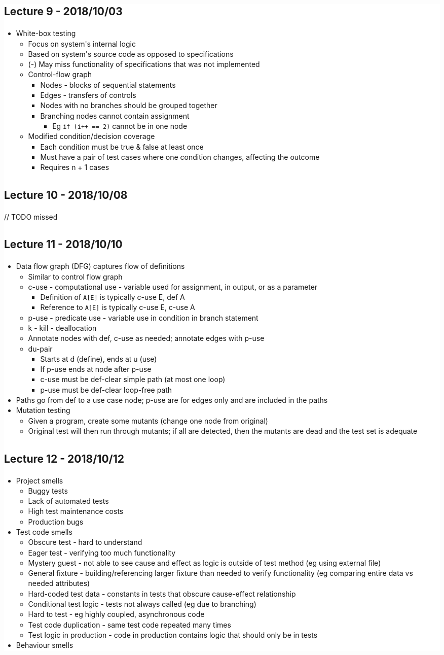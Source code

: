 ## Lecture 9 - 2018/10/03

* White-box testing
    * Focus on system's internal logic
    * Based on system's source code as opposed to specifications
    * (-) May miss functionality of specifications that was not implemented
    * Control-flow graph
        * Nodes - blocks of sequential statements
        * Edges - transfers of controls
        * Nodes with no branches should be grouped together
        * Branching nodes cannot contain assignment
            * Eg `if (i++ == 2)` cannot be in one node
    * Modified condition/decision coverage
        * Each condition must be true & false at least once
        * Must have a pair of test cases where one condition changes, affecting the outcome
        * Requires n + 1 cases

## Lecture 10 - 2018/10/08

// TODO missed 

## Lecture 11 - 2018/10/10

* Data flow graph (DFG) captures flow of definitions
    * Similar to control flow graph
    * c-use - computational use - variable used for assignment, in output, or as a parameter
        * Definition of `A[E]` is typically c-use E, def A
        * Reference to `A[E]` is typically c-use E, c-use A
    * p-use - predicate use - variable use in condition in branch statement
    * k - kill - deallocation 
    * Annotate nodes with def, c-use as needed; annotate edges with p-use
    * du-pair
        * Starts at d (define), ends at u (use)
        * If p-use ends at node after p-use
        * c-use must be def-clear simple path (at most one loop)
        * p-use must be def-clear loop-free path
* Paths go from def to a use case node; p-use are for edges only and are included in the paths
* Mutation testing
    * Given a program, create some mutants (change one node from original)
    * Original test will then run through mutants; if all are detected, then the mutants are dead and the test set is adequate

## Lecture 12 - 2018/10/12

* Project smells
    * Buggy tests
    * Lack of automated tests
    * High test maintenance costs
    * Production bugs
* Test code smells
    * Obscure test - hard to understand
    * Eager test - verifying too much functionality
    * Mystery guest - not able to see cause and effect as logic is outside of test method (eg using external file)
    * General fixture - building/referencing larger fixture than needed to verify functionality (eg comparing entire data vs needed attributes)
    * Hard-coded test data - constants in tests that obscure cause-effect relationship
    * Conditional test logic - tests not always called (eg due to branching)
    * Hard to test - eg highly coupled, asynchronous code
    * Test code duplication - same test code repeated many times
    * Test logic in production - code in production contains logic that should only be in tests
* Behaviour smells